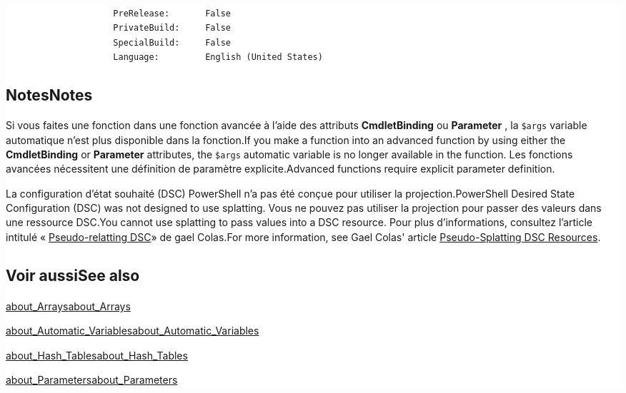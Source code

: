 ```Output
                     PreRelease:       False
                     PrivateBuild:     False
                     SpecialBuild:     False
                     Language:         English (United States)
```

## <a name="notes"></a><span data-ttu-id="c01d6-178">Notes</span><span class="sxs-lookup"><span data-stu-id="c01d6-178">Notes</span></span>

<span data-ttu-id="c01d6-179">Si vous faites une fonction dans une fonction avancée à l’aide des attributs **CmdletBinding** ou **Parameter** , la `$args` variable automatique n’est plus disponible dans la fonction.</span><span class="sxs-lookup"><span data-stu-id="c01d6-179">If you make a function into an advanced function by using either the **CmdletBinding** or **Parameter** attributes, the `$args` automatic variable is no longer available in the function.</span></span> <span data-ttu-id="c01d6-180">Les fonctions avancées nécessitent une définition de paramètre explicite.</span><span class="sxs-lookup"><span data-stu-id="c01d6-180">Advanced functions require explicit parameter definition.</span></span>

<span data-ttu-id="c01d6-181">La configuration d’état souhaité (DSC) PowerShell n’a pas été conçue pour utiliser la projection.</span><span class="sxs-lookup"><span data-stu-id="c01d6-181">PowerShell Desired State Configuration (DSC) was not designed to use splatting.</span></span>
<span data-ttu-id="c01d6-182">Vous ne pouvez pas utiliser la projection pour passer des valeurs dans une ressource DSC.</span><span class="sxs-lookup"><span data-stu-id="c01d6-182">You cannot use splatting to pass values into a DSC resource.</span></span> <span data-ttu-id="c01d6-183">Pour plus d’informations, consultez l’article intitulé « [Pseudo-relatting DSC](https://gaelcolas.com/2017/11/05/pseudo-splatting-dsc-resources/)» de gael Colas.</span><span class="sxs-lookup"><span data-stu-id="c01d6-183">For more information, see Gael Colas' article [Pseudo-Splatting DSC Resources](https://gaelcolas.com/2017/11/05/pseudo-splatting-dsc-resources/).</span></span>

## <a name="see-also"></a><span data-ttu-id="c01d6-184">Voir aussi</span><span class="sxs-lookup"><span data-stu-id="c01d6-184">See also</span></span>

[<span data-ttu-id="c01d6-185">about_Arrays</span><span class="sxs-lookup"><span data-stu-id="c01d6-185">about_Arrays</span></span>](about_Arrays.md)

[<span data-ttu-id="c01d6-186">about_Automatic_Variables</span><span class="sxs-lookup"><span data-stu-id="c01d6-186">about_Automatic_Variables</span></span>](about_Automatic_Variables.md)

[<span data-ttu-id="c01d6-187">about_Hash_Tables</span><span class="sxs-lookup"><span data-stu-id="c01d6-187">about_Hash_Tables</span></span>](about_Hash_Tables.md)

[<span data-ttu-id="c01d6-188">about_Parameters</span><span class="sxs-lookup"><span data-stu-id="c01d6-188">about_Parameters</span></span>](about_Parameters.md)
